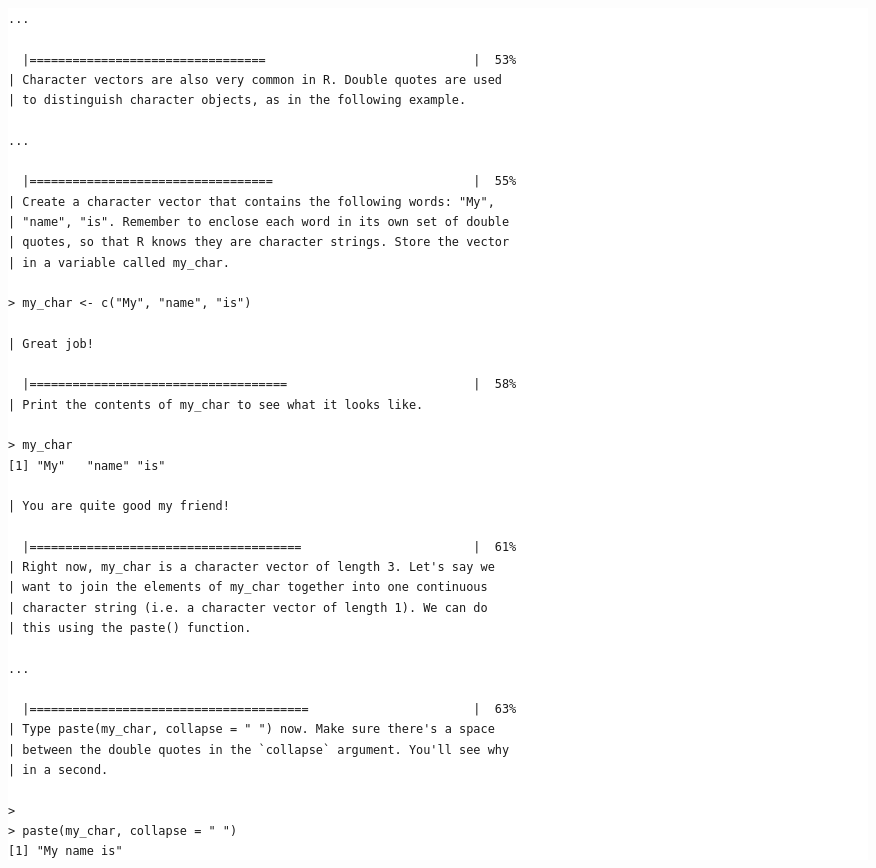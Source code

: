     ...

      |=================================                             |  53%
    | Character vectors are also very common in R. Double quotes are used
    | to distinguish character objects, as in the following example.

    ...

      |==================================                            |  55%
    | Create a character vector that contains the following words: "My",
    | "name", "is". Remember to enclose each word in its own set of double
    | quotes, so that R knows they are character strings. Store the vector
    | in a variable called my_char.

    > my_char <- c("My", "name", "is")

    | Great job!

      |====================================                          |  58%
    | Print the contents of my_char to see what it looks like.

    > my_char
    [1] "My"   "name" "is"  

    | You are quite good my friend!

      |======================================                        |  61%
    | Right now, my_char is a character vector of length 3. Let's say we
    | want to join the elements of my_char together into one continuous
    | character string (i.e. a character vector of length 1). We can do
    | this using the paste() function.

    ...

      |=======================================                       |  63%
    | Type paste(my_char, collapse = " ") now. Make sure there's a space
    | between the double quotes in the `collapse` argument. You'll see why
    | in a second.

    > 
    > paste(my_char, collapse = " ")
    [1] "My name is"
